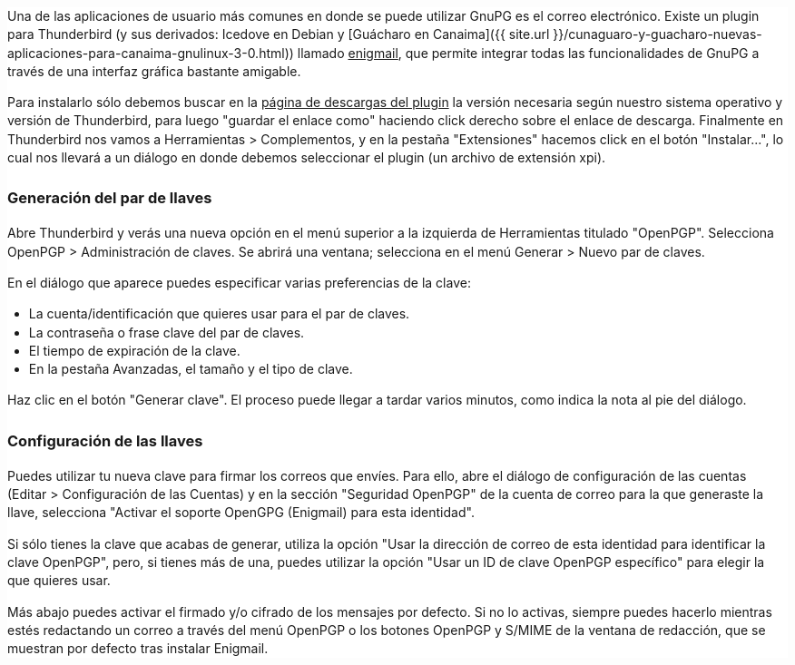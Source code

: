 Una de las aplicaciones de usuario más comunes en donde se puede utilizar GnuPG es el correo electrónico. Existe un plugin para Thunderbird (y sus derivados: Icedove en Debian y [Guácharo en Canaima]({{ site.url }}/cunaguaro-y-guacharo-nuevas-aplicaciones-para-canaima-gnulinux-3-0.html)) llamado [enigmail](http://www.enigmail.net/download/index.php), que permite integrar todas las funcionalidades de GnuPG a través de una interfaz gráfica bastante amigable.

Para instalarlo sólo debemos buscar en la [página de descargas del plugin](http://enigmail.mozdev.org/download/index.html) la versión necesaria según nuestro sistema operativo y versión de Thunderbird, para luego "guardar el enlace como" haciendo click derecho sobre el enlace de descarga. Finalmente en Thunderbird nos vamos a Herramientas > Complementos, y en la pestaña "Extensiones" hacemos click en el botón "Instalar...", lo cual nos llevará a un diálogo en donde debemos seleccionar el plugin (un archivo de extensión xpi).

<span class="figure figure-100" data-figure-src="http://huntingbears.com.ve/static/img/posts/1595/mejorando-la-seguridad-de-tu-identidad-en-internet-con-gnupg__6.jpg" data-figure-href="http://huntingbears.com.ve/static/img/posts/1595/mejorando-la-seguridad-de-tu-identidad-en-internet-con-gnupg__7.jpg"></span>

### Generación del par de llaves

Abre Thunderbird y verás una nueva opción en el menú superior a la izquierda de Herramientas titulado "OpenPGP". Selecciona OpenPGP > Administración de claves. Se abrirá una ventana; selecciona en el menú Generar > Nuevo par de claves.

<span class="figure figure-100" data-figure-src="http://huntingbears.com.ve/static/img/posts/1595/mejorando-la-seguridad-de-tu-identidad-en-internet-con-gnupg__8.jpg" data-figure-href="http://huntingbears.com.ve/static/img/posts/1595/mejorando-la-seguridad-de-tu-identidad-en-internet-con-gnupg__9.jpg"></span>

En el diálogo que aparece puedes especificar varias preferencias de la clave:

* La cuenta/identificación que quieres usar para el par de claves.
* La contraseña o frase clave del par de claves.
* El tiempo de expiración de la clave.
* En la pestaña Avanzadas, el tamaño y el tipo de clave.

Haz clic en el botón "Generar clave". El proceso puede llegar a tardar varios minutos, como indica la nota al pie del diálogo.

### Configuración de las llaves

Puedes utilizar tu nueva clave para firmar los correos que envíes. Para ello, abre el diálogo de configuración de las cuentas (Editar > Configuración de las Cuentas) y en la sección "Seguridad OpenPGP" de la cuenta de correo para la que generaste la llave, selecciona "Activar el soporte OpenGPG (Enigmail) para esta identidad".

<span class="figure figure-100" data-figure-src="http://huntingbears.com.ve/static/img/posts/1595/mejorando-la-seguridad-de-tu-identidad-en-internet-con-gnupg__10.jpg" data-figure-href="http://huntingbears.com.ve/static/img/posts/1595/mejorando-la-seguridad-de-tu-identidad-en-internet-con-gnupg__11.jpg"></span>

Si sólo tienes la clave que acabas de generar, utiliza la opción "Usar la dirección de correo de esta identidad para identificar la clave OpenPGP", pero, si tienes más de una, puedes utilizar la opción "Usar un ID de clave OpenPGP específico" para elegir la que quieres usar.

Más abajo puedes activar el firmado y/o cifrado de los mensajes por defecto. Si no lo activas, siempre puedes hacerlo mientras estés redactando un correo a través del menú OpenPGP o los botones OpenPGP y S/MIME de la ventana de redacción, que se muestran por defecto tras instalar Enigmail.
